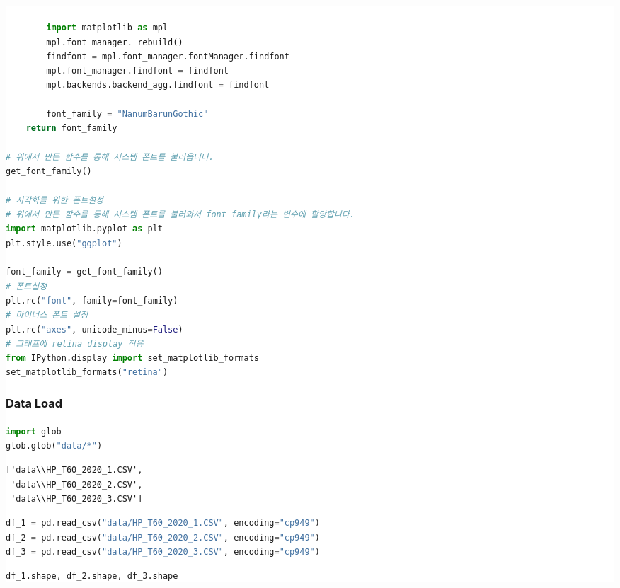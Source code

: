```python

        import matplotlib as mpl
        mpl.font_manager._rebuild()
        findfont = mpl.font_manager.fontManager.findfont
        mpl.font_manager.findfont = findfont
        mpl.backends.backend_agg.findfont = findfont
        
        font_family = "NanumBarunGothic"
    return font_family

# 위에서 만든 함수를 통해 시스템 폰트를 불러옵니다.
get_font_family()

# 시각화를 위한 폰트설정
# 위에서 만든 함수를 통해 시스템 폰트를 불러와서 font_family라는 변수에 할당합니다.
import matplotlib.pyplot as plt
plt.style.use("ggplot")

font_family = get_font_family()
# 폰트설정
plt.rc("font", family=font_family)
# 마이너스 폰트 설정
plt.rc("axes", unicode_minus=False)
# 그래프에 retina display 적용
from IPython.display import set_matplotlib_formats
set_matplotlib_formats("retina")
```

### Data Load


```python
import glob
glob.glob("data/*")
```




    ['data\\HP_T60_2020_1.CSV',
     'data\\HP_T60_2020_2.CSV',
     'data\\HP_T60_2020_3.CSV']




```python
df_1 = pd.read_csv("data/HP_T60_2020_1.CSV", encoding="cp949")
df_2 = pd.read_csv("data/HP_T60_2020_2.CSV", encoding="cp949")
df_3 = pd.read_csv("data/HP_T60_2020_3.CSV", encoding="cp949")
```


```python
df_1.shape, df_2.shape, df_3.shape
```
